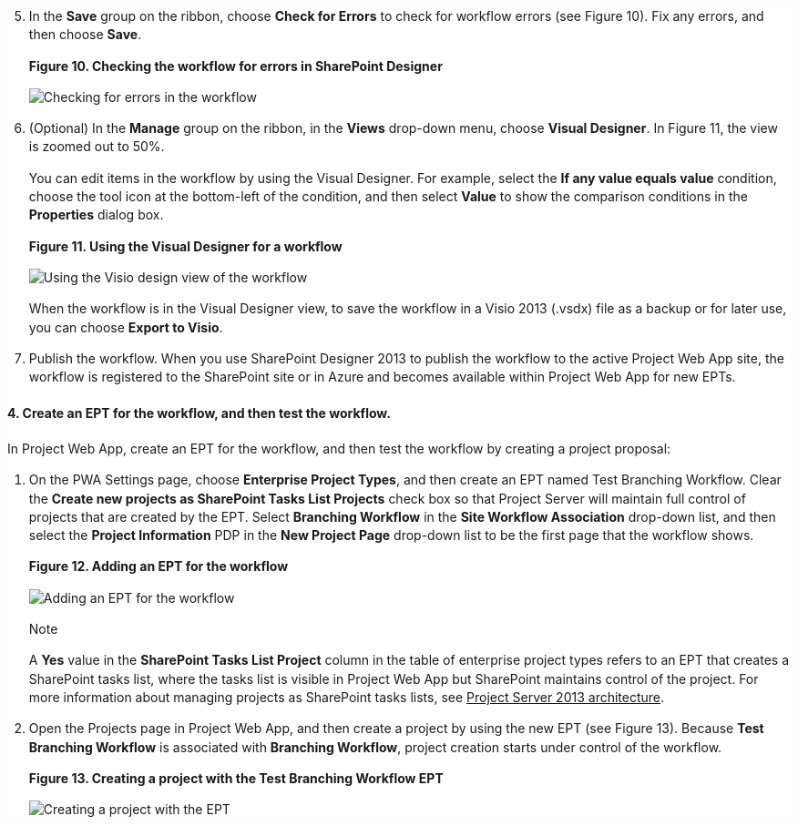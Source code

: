 5. In the **Save** group on the ribbon, choose **Check for Errors** to check for workflow errors (see Figure 10). Fix any errors, and then choose **Save**.
    
    **Figure 10. Checking the workflow for errors in SharePoint Designer**

    ![Checking for errors in the workflow](media/pj15_CreateWorkflowSPD_SPDCheckForErrors.gif "Checking for errors in the workflow")
  
6. (Optional) In the **Manage** group on the ribbon, in the **Views** drop-down menu, choose **Visual Designer**. In Figure 11, the view is zoomed out to 50%.
    
    You can edit items in the workflow by using the Visual Designer. For example, select the **If any value equals value** condition, choose the tool icon at the bottom-left of the condition, and then select **Value** to show the comparison conditions in the **Properties** dialog box. 
    
    **Figure 11. Using the Visual Designer for a workflow**

    ![Using the Visio design view of the workflow](media/pj15_CreateWorkflowSPD_SwitchView.gif "Using the Visio design view of the workflow")
  
    When the workflow is in the Visual Designer view, to save the workflow in a Visio 2013 (.vsdx) file as a backup or for later use, you can choose **Export to Visio**.
    
7. Publish the workflow. When you use SharePoint Designer 2013 to publish the workflow to the active Project Web App site, the workflow is registered to the SharePoint site or in Azure and becomes available within Project Web App for new EPTs.

#### 4. Create an EPT for the workflow, and then test the workflow.

In Project Web App, create an EPT for the workflow, and then test the workflow by creating a project proposal:
    
1. On the PWA Settings page, choose **Enterprise Project Types**, and then create an EPT named Test Branching Workflow. Clear the **Create new projects as SharePoint Tasks List Projects** check box so that Project Server will maintain full control of projects that are created by the EPT. Select **Branching Workflow** in the **Site Workflow Association** drop-down list, and then select the **Project Information** PDP in the **New Project Page** drop-down list to be the first page that the workflow shows. 
    
    **Figure 12. Adding an EPT for the workflow**

    ![Adding an EPT for the workflow](media/pj15_CreateWorkflowSPD_EPTs.gif "Adding an EPT for the workflow")
  
    > [!NOTE]
    > A **Yes** value in the **SharePoint Tasks List Project** column in the table of enterprise project types refers to an EPT that creates a SharePoint tasks list, where the tasks list is visible in Project Web App but SharePoint maintains control of the project. For more information about managing projects as SharePoint tasks lists, see [Project Server 2013 architecture](project-server-2013-architecture.md). 
  
2. Open the Projects page in Project Web App, and then create a project by using the new EPT (see Figure 13). Because **Test Branching Workflow** is associated with **Branching Workflow**, project creation starts under control of the workflow.
    
    **Figure 13. Creating a project with the Test Branching Workflow EPT**

    ![Creating a project with the EPT](media/pj15_CreateWorkflowSPD_NewProject.gif "Creating a project with the EPT")
  